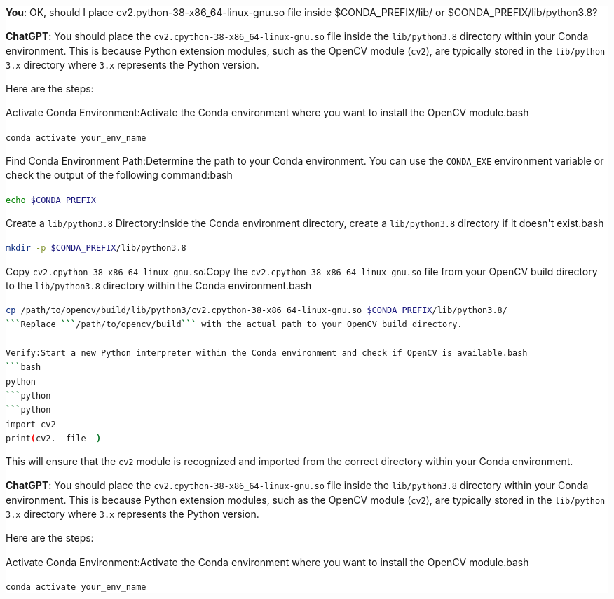 **You**: OK, should I place cv2.python-38-x86_64-linux-gnu.so file inside $CONDA_PREFIX/lib/ or $CONDA_PREFIX/lib/python3.8?

**ChatGPT**: You should place the ```cv2.cpython-38-x86_64-linux-gnu.so``` file inside the ```lib/python3.8``` directory within your Conda environment. This is because Python extension modules, such as the OpenCV module (```cv2```), are typically stored in the ```lib/python3.x``` directory where ```3.x``` represents the Python version.

Here are the steps:

Activate Conda Environment:Activate the Conda environment where you want to install the OpenCV module.bash
```bash
conda activate your_env_name
```

Find Conda Environment Path:Determine the path to your Conda environment. You can use the ```CONDA_EXE``` environment variable or check the output of the following command:bash
```bash
echo $CONDA_PREFIX
```

Create a ```lib/python3.8``` Directory:Inside the Conda environment directory, create a ```lib/python3.8``` directory if it doesn't exist.bash
```bash
mkdir -p $CONDA_PREFIX/lib/python3.8
```

Copy ```cv2.cpython-38-x86_64-linux-gnu.so```:Copy the ```cv2.cpython-38-x86_64-linux-gnu.so``` file from your OpenCV build directory to the ```lib/python3.8``` directory within the Conda environment.bash
```bash
cp /path/to/opencv/build/lib/python3/cv2.cpython-38-x86_64-linux-gnu.so $CONDA_PREFIX/lib/python3.8/
```Replace ```/path/to/opencv/build``` with the actual path to your OpenCV build directory.

Verify:Start a new Python interpreter within the Conda environment and check if OpenCV is available.bash
```bash
python
```python
```python
import cv2
print(cv2.__file__)
```

This will ensure that the ```cv2``` module is recognized and imported from the correct directory within your Conda environment.

**ChatGPT**: You should place the ```cv2.cpython-38-x86_64-linux-gnu.so``` file inside the ```lib/python3.8``` directory within your Conda environment. This is because Python extension modules, such as the OpenCV module (```cv2```), are typically stored in the ```lib/python3.x``` directory where ```3.x``` represents the Python version.

Here are the steps:

Activate Conda Environment:Activate the Conda environment where you want to install the OpenCV module.bash
```bash
conda activate your_env_name
```
